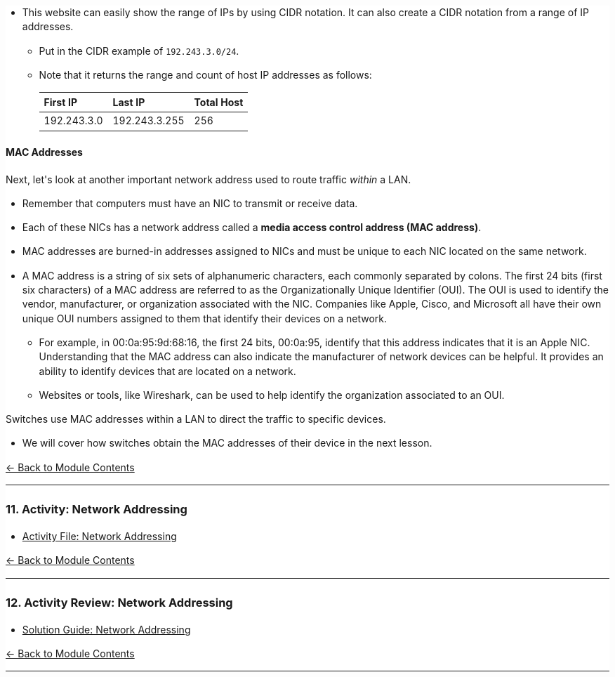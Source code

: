 - This website can easily show the range of IPs by using CIDR notation. It can also create a CIDR notation from a range of IP addresses.

  - Put in the CIDR example of `192.243.3.0/24`.

  - Note that it returns the range and count of host IP addresses as follows:

    | First IP   |Last IP   | Total Host |
    |------------|----------|------------|
    | 192.243.3.0 | 192.243.3.255 | 256  |

#### MAC Addresses

Next, let's look at another important network address used to route traffic *within* a LAN.

- Remember that computers must have an NIC to transmit or receive data.

- Each of these NICs has a network address called a **media access control address (MAC address)**.

- MAC addresses are burned-in addresses assigned to NICs and must be unique to each NIC located on the same network.

- A MAC address is a string of six sets of alphanumeric characters, each commonly separated by colons. The first 24 bits (first six characters) of a MAC address are referred to as the Organizationally Unique Identifier (OUI). The OUI is used to identify the vendor, manufacturer, or organization associated with the NIC. Companies like Apple, Cisco, and Microsoft all have their own unique OUI numbers assigned to them that identify their devices on a network.

  - For example, in 00:0a:95:9d:68:16, the first 24 bits, 00:0a:95, identify that this address indicates that it is an Apple NIC. Understanding that the MAC address can also indicate the manufacturer of network devices can be helpful. It provides an ability to identify devices that are located on a network.

  - Websites or tools, like Wireshark, can be used to help identify the organization associated to an OUI.

Switches use MAC addresses within a LAN to direct the traffic to specific devices.

  - We will cover how switches obtain the MAC addresses of their device in the next lesson.

[<- Back to Module Contents](#module-day-1-contents)

---

### 11. Activity: Network Addressing

- [Activity File: Network Addressing](Activities/13_netadr/unsolved/readme.md)

[<- Back to Module Contents](#module-day-1-contents)

---

### 12. Activity Review: Network Addressing

- [Solution Guide: Network Addressing](Activities/13_netadr/solved/readme.md)

[<- Back to Module Contents](#module-day-1-contents)

---
